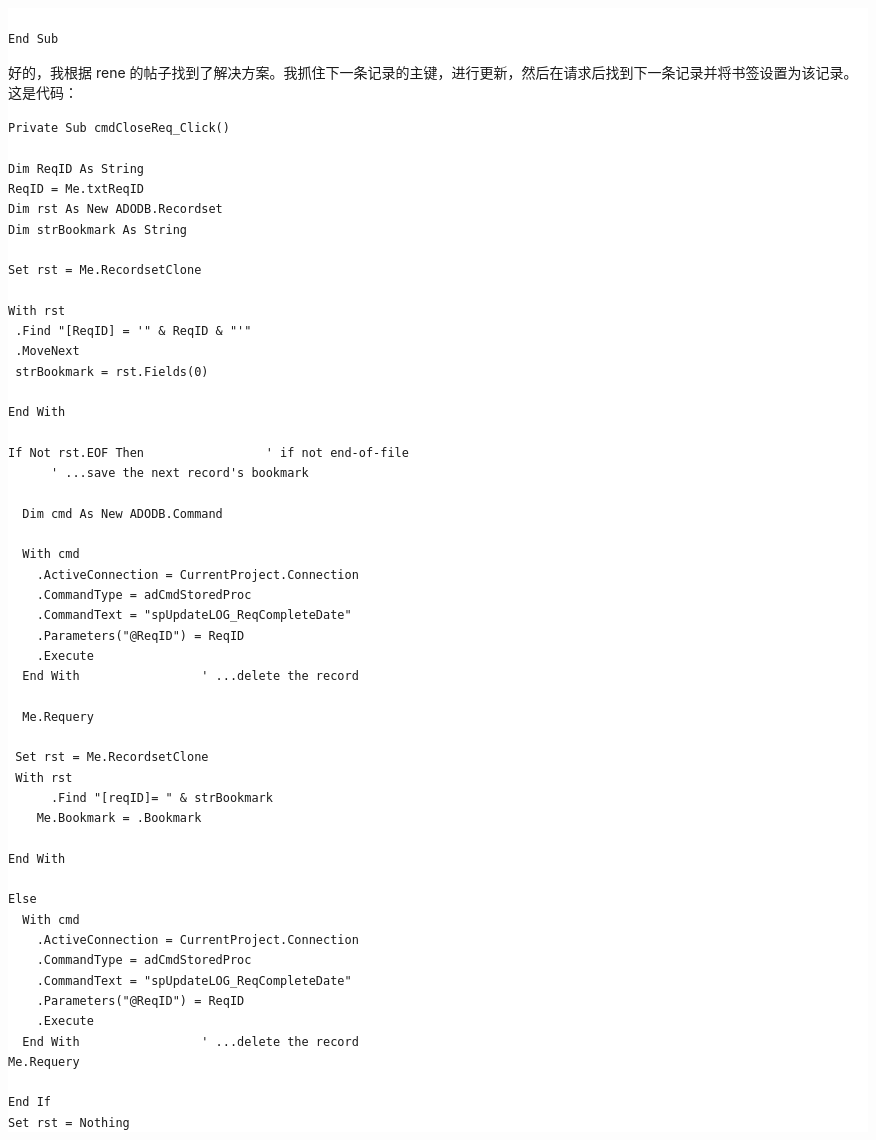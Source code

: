 ```

End Sub 
```

好的，我根据 rene 的帖子找到了解决方案。我抓住下一条记录的主键，进行更新，然后在请求后找到下一条记录并将书签设置为该记录。这是代码：

```
Private Sub cmdCloseReq_Click()

Dim ReqID As String
ReqID = Me.txtReqID
Dim rst As New ADODB.Recordset
Dim strBookmark As String

Set rst = Me.RecordsetClone

With rst
 .Find "[ReqID] = '" & ReqID & "'"
 .MoveNext
 strBookmark = rst.Fields(0)

End With

If Not rst.EOF Then                 ' if not end-of-file
      ' ...save the next record's bookmark

  Dim cmd As New ADODB.Command

  With cmd
    .ActiveConnection = CurrentProject.Connection
    .CommandType = adCmdStoredProc
    .CommandText = "spUpdateLOG_ReqCompleteDate"
    .Parameters("@ReqID") = ReqID
    .Execute
  End With                 ' ...delete the record

  Me.Requery

 Set rst = Me.RecordsetClone
 With rst
      .Find "[reqID]= " & strBookmark
    Me.Bookmark = .Bookmark

End With

Else
  With cmd
    .ActiveConnection = CurrentProject.Connection
    .CommandType = adCmdStoredProc
    .CommandText = "spUpdateLOG_ReqCompleteDate"
    .Parameters("@ReqID") = ReqID
    .Execute
  End With                 ' ...delete the record
Me.Requery

End If
Set rst = Nothing 
```
